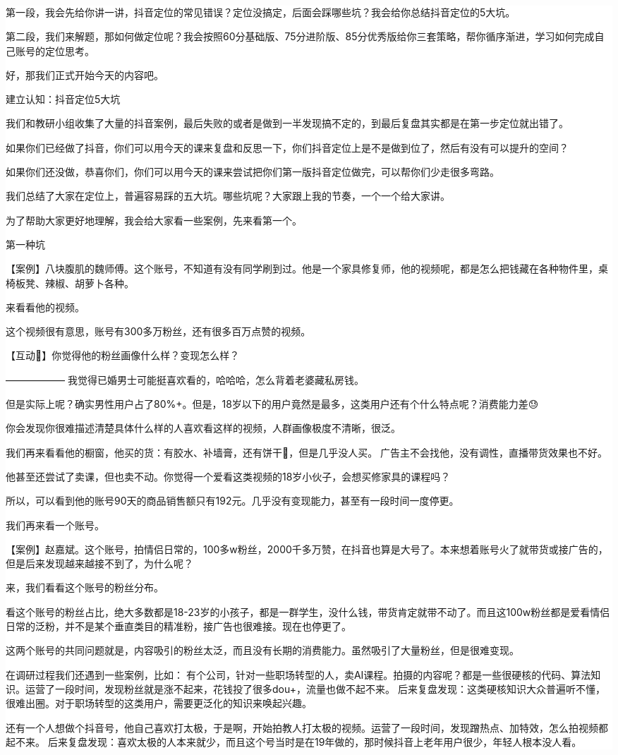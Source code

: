 第一段，我会先给你讲一讲，抖音定位的常见错误？定位没搞定，后面会踩哪些坑？我会给你总结抖音定位的5大坑。

第二段，我们来解题，那如何做定位呢？我会按照60分基础版、75分进阶版、85分优秀版给你三套策略，帮你循序渐进，学习如何完成自己账号的定位思考。

好，那我们正式开始今天的内容吧。


建立认知：抖音定位5大坑

我们和教研小组收集了大量的抖音案例，最后失败的或者是做到一半发现搞不定的，到最后复盘其实都是在第一步定位就出错了。

如果你们已经做了抖音，你们可以用今天的课来复盘和反思一下，你们抖音定位上是不是做到位了，然后有没有可以提升的空间？

如果你们还没做，恭喜你们，你们可以用今天的课来尝试把你们第一版抖音定位做完，可以帮你们少走很多弯路。

我们总结了大家在定位上，普遍容易踩的五大坑。哪些坑呢？大家跟上我的节奏，一个一个给大家讲。
 
为了帮助大家更好地理解，我会给大家看一些案例，先来看第一个。

第一种坑

【案例】八块腹肌的魏师傅。这个账号，不知道有没有同学刷到过。他是一个家具修复师，他的视频呢，都是怎么把钱藏在各种物件里，桌椅板凳、辣椒、胡萝卜各种。
   
来看看他的视频。
 

这个视频很有意思，账号有300多万粉丝，还有很多百万点赞的视频。

【互动🙋】你觉得他的粉丝画像什么样？变现怎么样？




——————
我觉得已婚男士可能挺喜欢看的，哈哈哈，怎么背着老婆藏私房钱。

但是实际上呢？确实男性用户占了80%+。但是，18岁以下的用户竟然是最多，这类用户还有个什么特点呢？消费能力差😓
 
你会发现你很难描述清楚具体什么样的人喜欢看这样的视频，人群画像极度不清晰，很泛。

我们再来看看他的橱窗，他买的货：有胶水、补墙膏，还有饼干🍪，但是几乎没人买。
广告主不会找他，没有调性，直播带货效果也不好。

他甚至还尝试了卖课，但也卖不动。你觉得一个爱看这类视频的18岁小伙子，会想买修家具的课程吗？

所以，可以看到他的账号90天的商品销售额只有192元。几乎没有变现能力，甚至有一段时间一度停更。
   

我们再来看一个账号。

【案例】赵嘉斌。这个账号，拍情侣日常的，100多w粉丝，2000千多万赞，在抖音也算是大号了。本来想着账号火了就带货或接广告的，但是后来发现越来越接不到了，为什么呢？

  
 

来，我们看看这个账号的粉丝分布。
 
看这个账号的粉丝占比，绝大多数都是18-23岁的小孩子，都是一群学生，没什么钱，带货肯定就带不动了。而且这100w粉丝都是爱看情侣日常的泛粉，并不是某个垂直类目的精准粉，接广告也很难接。现在也停更了。

这两个账号的共同问题就是，内容吸引的粉丝太泛，而且没有长期的消费能力。虽然吸引了大量粉丝，但是很难变现。

在调研过程我们还遇到一些案例，比如：
有个公司，针对一些职场转型的人，卖AI课程。拍摄的内容呢？都是一些很硬核的代码、算法知识。运营了一段时间，发现粉丝就是涨不起来，花钱投了很多dou+，流量也做不起不来。
后来复盘发现：这类硬核知识大众普遍听不懂，很难出圈。对于职场转型的这类用户，需要更泛化的知识来唤起兴趣。

还有一个人想做个抖音号，他自己喜欢打太极，于是啊，开始拍教人打太极的视频。运营了一段时间，发现蹭热点、加特效，怎么拍视频都起不来。
后来复盘发现：喜欢太极的人本来就少，而且这个号当时是在19年做的，那时候抖音上老年用户很少，年轻人根本没人看。
